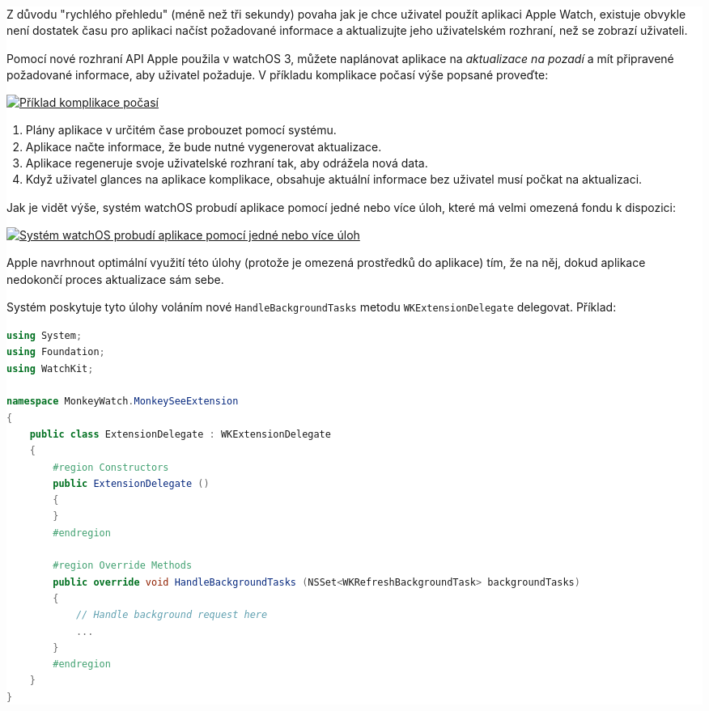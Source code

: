 Z důvodu "rychlého přehledu" (méně než tři sekundy) povaha jak je chce uživatel použít aplikaci Apple Watch, existuje obvykle není dostatek času pro aplikaci načíst požadované informace a aktualizujte jeho uživatelském rozhraní, než se zobrazí uživateli.

Pomocí nové rozhraní API Apple použila v watchOS 3, můžete naplánovat aplikace na _aktualizace na pozadí_ a mít připravené požadované informace, aby uživatel požaduje. V příkladu komplikace počasí výše popsané proveďte:

[![](background-tasks-images/update01.png "Příklad komplikace počasí")](background-tasks-images/update01.png#lightbox)

1. Plány aplikace v určitém čase probouzet pomocí systému. 
2. Aplikace načte informace, že bude nutné vygenerovat aktualizace.
3. Aplikace regeneruje svoje uživatelské rozhraní tak, aby odrážela nová data.
4. Když uživatel glances na aplikace komplikace, obsahuje aktuální informace bez uživatel musí počkat na aktualizaci.

Jak je vidět výše, systém watchOS probudí aplikace pomocí jedné nebo více úloh, které má velmi omezená fondu k dispozici:

[![](background-tasks-images/update02.png "Systém watchOS probudí aplikace pomocí jedné nebo více úloh")](background-tasks-images/update02.png#lightbox)

Apple navrhnout optimální využití této úlohy (protože je omezená prostředků do aplikace) tím, že na něj, dokud aplikace nedokončí proces aktualizace sám sebe.

Systém poskytuje tyto úlohy voláním nové `HandleBackgroundTasks` metodu `WKExtensionDelegate` delegovat. Příklad:

```csharp
using System;
using Foundation;
using WatchKit;

namespace MonkeyWatch.MonkeySeeExtension
{
    public class ExtensionDelegate : WKExtensionDelegate
    {
        #region Constructors
        public ExtensionDelegate ()
        {
        }
        #endregion

        #region Override Methods
        public override void HandleBackgroundTasks (NSSet<WKRefreshBackgroundTask> backgroundTasks)
        {
            // Handle background request here
            ...
        }
        #endregion
    }
}
```
